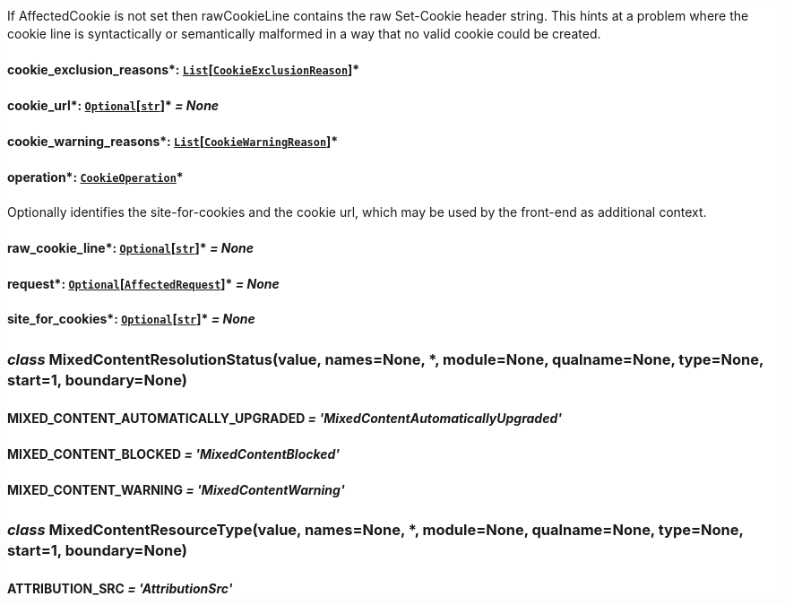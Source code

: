 If AffectedCookie is not set then rawCookieLine contains the raw
Set-Cookie header string. This hints at a problem where the
cookie line is syntactically or semantically malformed in a way
that no valid cookie could be created.

#### cookie_exclusion_reasons*: [`List`](https://docs.python.org/3/library/typing.html#typing.List)[[`CookieExclusionReason`](#nodriver.cdp.audits.CookieExclusionReason)]*

#### cookie_url*: [`Optional`](https://docs.python.org/3/library/typing.html#typing.Optional)[[`str`](https://docs.python.org/3/library/stdtypes.html#str)]* *= None*

#### cookie_warning_reasons*: [`List`](https://docs.python.org/3/library/typing.html#typing.List)[[`CookieWarningReason`](#nodriver.cdp.audits.CookieWarningReason)]*

#### operation*: [`CookieOperation`](#nodriver.cdp.audits.CookieOperation)*

Optionally identifies the site-for-cookies and the cookie url, which
may be used by the front-end as additional context.

#### raw_cookie_line*: [`Optional`](https://docs.python.org/3/library/typing.html#typing.Optional)[[`str`](https://docs.python.org/3/library/stdtypes.html#str)]* *= None*

#### request*: [`Optional`](https://docs.python.org/3/library/typing.html#typing.Optional)[[`AffectedRequest`](#nodriver.cdp.audits.AffectedRequest)]* *= None*

#### site_for_cookies*: [`Optional`](https://docs.python.org/3/library/typing.html#typing.Optional)[[`str`](https://docs.python.org/3/library/stdtypes.html#str)]* *= None*

### *class* MixedContentResolutionStatus(value, names=None, \*, module=None, qualname=None, type=None, start=1, boundary=None)

#### MIXED_CONTENT_AUTOMATICALLY_UPGRADED *= 'MixedContentAutomaticallyUpgraded'*

#### MIXED_CONTENT_BLOCKED *= 'MixedContentBlocked'*

#### MIXED_CONTENT_WARNING *= 'MixedContentWarning'*

### *class* MixedContentResourceType(value, names=None, \*, module=None, qualname=None, type=None, start=1, boundary=None)

#### ATTRIBUTION_SRC *= 'AttributionSrc'*
